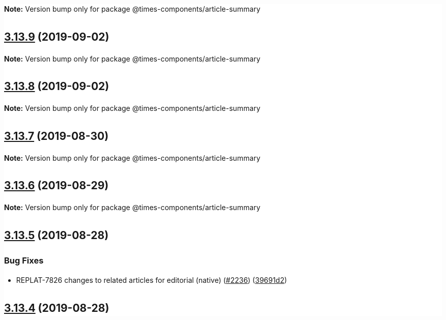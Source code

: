 **Note:** Version bump only for package @times-components/article-summary





## [3.13.9](https://github.com/newsuk/times-components/compare/@times-components/article-summary@3.13.8...@times-components/article-summary@3.13.9) (2019-09-02)

**Note:** Version bump only for package @times-components/article-summary





## [3.13.8](https://github.com/newsuk/times-components/compare/@times-components/article-summary@3.13.7...@times-components/article-summary@3.13.8) (2019-09-02)

**Note:** Version bump only for package @times-components/article-summary





## [3.13.7](https://github.com/newsuk/times-components/compare/@times-components/article-summary@3.13.6...@times-components/article-summary@3.13.7) (2019-08-30)

**Note:** Version bump only for package @times-components/article-summary





## [3.13.6](https://github.com/newsuk/times-components/compare/@times-components/article-summary@3.13.5...@times-components/article-summary@3.13.6) (2019-08-29)

**Note:** Version bump only for package @times-components/article-summary





## [3.13.5](https://github.com/newsuk/times-components/compare/@times-components/article-summary@3.13.4...@times-components/article-summary@3.13.5) (2019-08-28)


### Bug Fixes

* REPLAT-7826 changes to related articles for editorial (native) ([#2236](https://github.com/newsuk/times-components/issues/2236)) ([39691d2](https://github.com/newsuk/times-components/commit/39691d2))





## [3.13.4](https://github.com/newsuk/times-components/compare/@times-components/article-summary@3.13.3...@times-components/article-summary@3.13.4) (2019-08-28)
